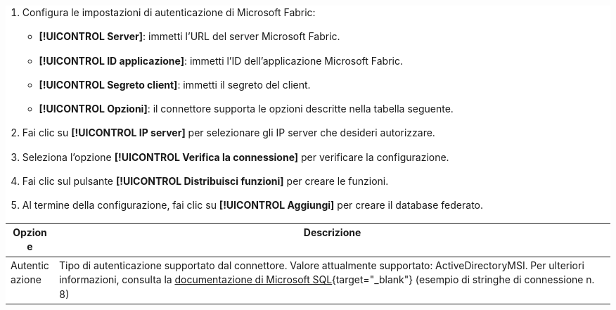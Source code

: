 1. Configura le impostazioni di autenticazione di Microsoft Fabric:

   * **[!UICONTROL Server]**: immetti l’URL del server Microsoft Fabric.

   * **[!UICONTROL ID applicazione]**: immetti l’ID dell’applicazione Microsoft Fabric.

   * **[!UICONTROL Segreto client]**: immetti il segreto del client.

   * **[!UICONTROL Opzioni]**: il connettore supporta le opzioni descritte nella tabella seguente.

1. Fai clic su **[!UICONTROL IP server]** per selezionare gli IP server che desideri autorizzare.

1. Seleziona l’opzione **[!UICONTROL Verifica la connessione]** per verificare la configurazione.

1. Fai clic sul pulsante **[!UICONTROL Distribuisci funzioni]** per creare le funzioni.

1. Al termine della configurazione, fai clic su **[!UICONTROL Aggiungi]** per creare il database federato.

| Opzione | Descrizione |
|---|---|
| Autenticazione | Tipo di autenticazione supportato dal connettore. Valore attualmente supportato: ActiveDirectoryMSI. Per ulteriori informazioni, consulta la [documentazione di Microsoft SQL](https://learn.microsoft.com/it-IT/sql/connect/odbc/using-azure-active-directory?view=sql-server-ver15#example-connection-strings){target="_blank"} (esempio di stringhe di connessione n. 8) |

